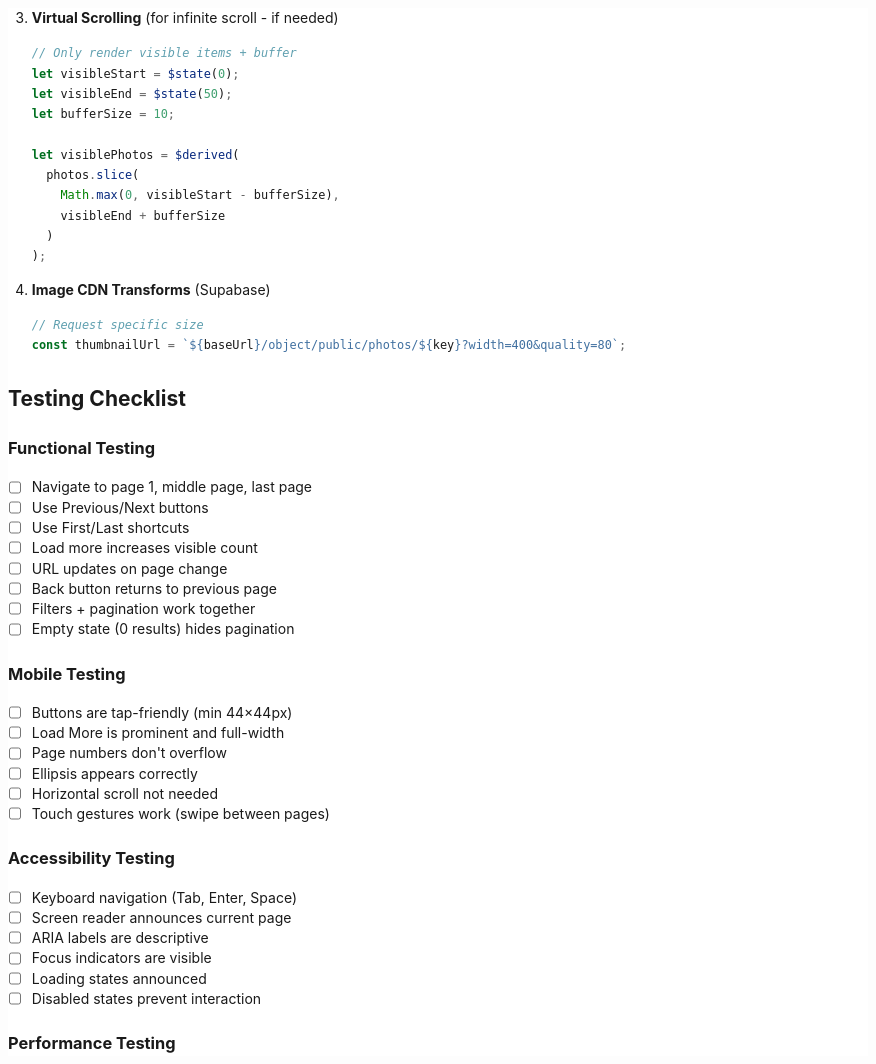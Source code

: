 3. **Virtual Scrolling** (for infinite scroll - if needed)
   ```typescript
   // Only render visible items + buffer
   let visibleStart = $state(0);
   let visibleEnd = $state(50);
   let bufferSize = 10;

   let visiblePhotos = $derived(
     photos.slice(
       Math.max(0, visibleStart - bufferSize),
       visibleEnd + bufferSize
     )
   );
   ```

4. **Image CDN Transforms** (Supabase)
   ```typescript
   // Request specific size
   const thumbnailUrl = `${baseUrl}/object/public/photos/${key}?width=400&quality=80`;
   ```

## Testing Checklist

### Functional Testing

- [ ] Navigate to page 1, middle page, last page
- [ ] Use Previous/Next buttons
- [ ] Use First/Last shortcuts
- [ ] Load more increases visible count
- [ ] URL updates on page change
- [ ] Back button returns to previous page
- [ ] Filters + pagination work together
- [ ] Empty state (0 results) hides pagination

### Mobile Testing

- [ ] Buttons are tap-friendly (min 44×44px)
- [ ] Load More is prominent and full-width
- [ ] Page numbers don't overflow
- [ ] Ellipsis appears correctly
- [ ] Horizontal scroll not needed
- [ ] Touch gestures work (swipe between pages)

### Accessibility Testing

- [ ] Keyboard navigation (Tab, Enter, Space)
- [ ] Screen reader announces current page
- [ ] ARIA labels are descriptive
- [ ] Focus indicators are visible
- [ ] Loading states announced
- [ ] Disabled states prevent interaction

### Performance Testing
